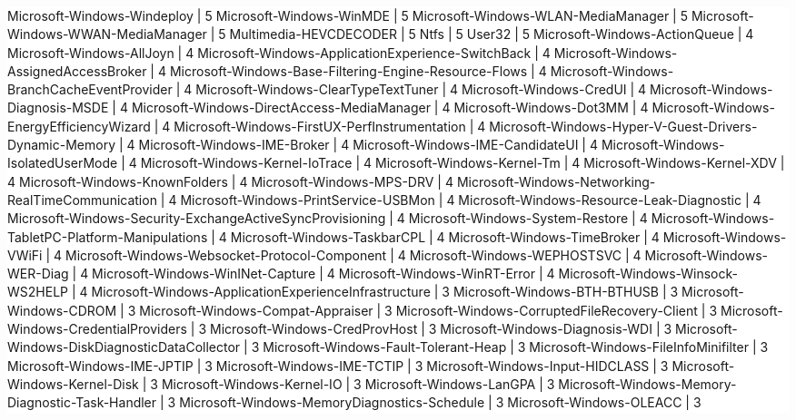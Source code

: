 Microsoft-Windows-Windeploy                                                 |  5
Microsoft-Windows-WinMDE                                                    |  5
Microsoft-Windows-WLAN-MediaManager                                         |  5
Microsoft-Windows-WWAN-MediaManager                                         |  5
Multimedia-HEVCDECODER                                                      |  5
Ntfs                                                                        |  5
User32                                                                      |  5
Microsoft-Windows-ActionQueue                                               |  4
Microsoft-Windows-AllJoyn                                                   |  4
Microsoft-Windows-ApplicationExperience-SwitchBack                          |  4
Microsoft-Windows-AssignedAccessBroker                                      |  4
Microsoft-Windows-Base-Filtering-Engine-Resource-Flows                      |  4
Microsoft-Windows-BranchCacheEventProvider                                  |  4
Microsoft-Windows-ClearTypeTextTuner                                        |  4
Microsoft-Windows-CredUI                                                    |  4
Microsoft-Windows-Diagnosis-MSDE                                            |  4
Microsoft-Windows-DirectAccess-MediaManager                                 |  4
Microsoft-Windows-Dot3MM                                                    |  4
Microsoft-Windows-EnergyEfficiencyWizard                                    |  4
Microsoft-Windows-FirstUX-PerfInstrumentation                               |  4
Microsoft-Windows-Hyper-V-Guest-Drivers-Dynamic-Memory                      |  4
Microsoft-Windows-IME-Broker                                                |  4
Microsoft-Windows-IME-CandidateUI                                           |  4
Microsoft-Windows-IsolatedUserMode                                          |  4
Microsoft-Windows-Kernel-IoTrace                                            |  4
Microsoft-Windows-Kernel-Tm                                                 |  4
Microsoft-Windows-Kernel-XDV                                                |  4
Microsoft-Windows-KnownFolders                                              |  4
Microsoft-Windows-MPS-DRV                                                   |  4
Microsoft-Windows-Networking-RealTimeCommunication                          |  4
Microsoft-Windows-PrintService-USBMon                                       |  4
Microsoft-Windows-Resource-Leak-Diagnostic                                  |  4
Microsoft-Windows-Security-ExchangeActiveSyncProvisioning                   |  4
Microsoft-Windows-System-Restore                                            |  4
Microsoft-Windows-TabletPC-Platform-Manipulations                           |  4
Microsoft-Windows-TaskbarCPL                                                |  4
Microsoft-Windows-TimeBroker                                                |  4
Microsoft-Windows-VWiFi                                                     |  4
Microsoft-Windows-Websocket-Protocol-Component                              |  4
Microsoft-Windows-WEPHOSTSVC                                                |  4
Microsoft-Windows-WER-Diag                                                  |  4
Microsoft-Windows-WinINet-Capture                                           |  4
Microsoft-Windows-WinRT-Error                                               |  4
Microsoft-Windows-Winsock-WS2HELP                                           |  4
Microsoft-Windows-ApplicationExperienceInfrastructure                       |  3
Microsoft-Windows-BTH-BTHUSB                                                |  3
Microsoft-Windows-CDROM                                                     |  3
Microsoft-Windows-Compat-Appraiser                                          |  3
Microsoft-Windows-CorruptedFileRecovery-Client                              |  3
Microsoft-Windows-CredentialProviders                                       |  3
Microsoft-Windows-CredProvHost                                              |  3
Microsoft-Windows-Diagnosis-WDI                                             |  3
Microsoft-Windows-DiskDiagnosticDataCollector                               |  3
Microsoft-Windows-Fault-Tolerant-Heap                                       |  3
Microsoft-Windows-FileInfoMinifilter                                        |  3
Microsoft-Windows-IME-JPTIP                                                 |  3
Microsoft-Windows-IME-TCTIP                                                 |  3
Microsoft-Windows-Input-HIDCLASS                                            |  3
Microsoft-Windows-Kernel-Disk                                               |  3
Microsoft-Windows-Kernel-IO                                                 |  3
Microsoft-Windows-LanGPA                                                    |  3
Microsoft-Windows-Memory-Diagnostic-Task-Handler                            |  3
Microsoft-Windows-MemoryDiagnostics-Schedule                                |  3
Microsoft-Windows-OLEACC                                                    |  3